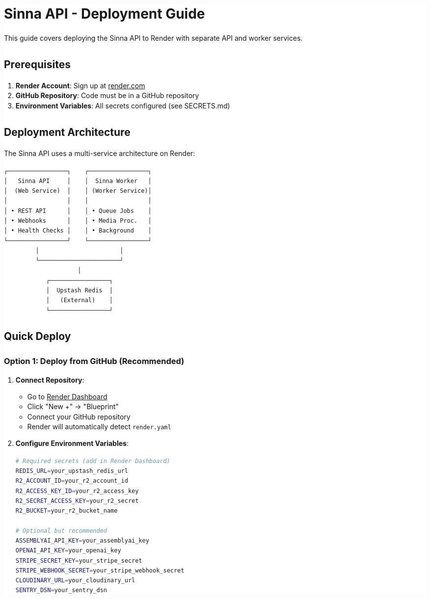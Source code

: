 # Sinna API - Deployment Guide

This guide covers deploying the Sinna API to Render with separate API and worker services.

## Prerequisites

1. **Render Account**: Sign up at [render.com](https://render.com)
2. **GitHub Repository**: Code must be in a GitHub repository
3. **Environment Variables**: All secrets configured (see SECRETS.md)

## Deployment Architecture

The Sinna API uses a multi-service architecture on Render:

```
┌─────────────────┐    ┌─────────────────┐
│   Sinna API     │    │  Sinna Worker   │
│  (Web Service)  │    │ (Worker Service)│
│                 │    │                 │
│ • REST API      │    │ • Queue Jobs    │
│ • Webhooks      │    │ • Media Proc.   │
│ • Health Checks │    │ • Background    │
└─────────────────┘    └─────────────────┘
         │                       │
         └───────────────────────┘
                     │
            ┌─────────────────┐
            │  Upstash Redis  │
            │   (External)    │
            └─────────────────┘
```

## Quick Deploy

### Option 1: Deploy from GitHub (Recommended)

1. **Connect Repository**:
   - Go to [Render Dashboard](https://dashboard.render.com)
   - Click "New +" → "Blueprint"
   - Connect your GitHub repository
   - Render will automatically detect `render.yaml`

2. **Configure Environment Variables**:
   ```bash
   # Required secrets (add in Render Dashboard)
   REDIS_URL=your_upstash_redis_url
   R2_ACCOUNT_ID=your_r2_account_id
   R2_ACCESS_KEY_ID=your_r2_access_key
   R2_SECRET_ACCESS_KEY=your_r2_secret
   R2_BUCKET=your_r2_bucket_name
   
   # Optional but recommended
   ASSEMBLYAI_API_KEY=your_assemblyai_key
   OPENAI_API_KEY=your_openai_key
   STRIPE_SECRET_KEY=your_stripe_secret
   STRIPE_WEBHOOK_SECRET=your_stripe_webhook_secret
   CLOUDINARY_URL=your_cloudinary_url
   SENTRY_DSN=your_sentry_dsn
   ```
